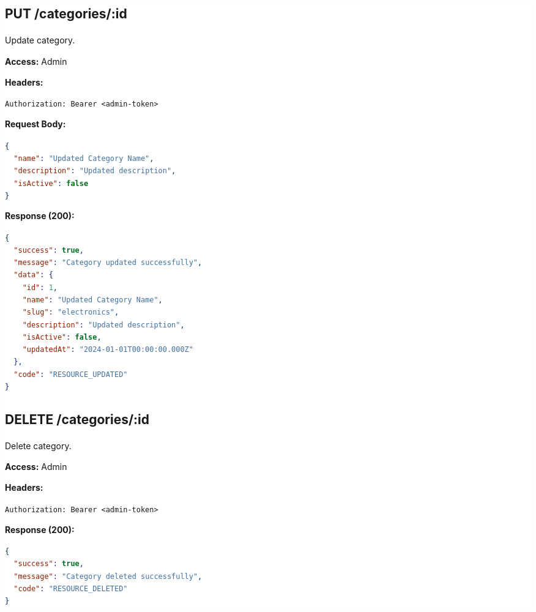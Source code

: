 ## PUT /categories/:id
Update category.

**Access:** Admin

**Headers:**
```
Authorization: Bearer <admin-token>
```

**Request Body:**
```json
{
  "name": "Updated Category Name",
  "description": "Updated description",
  "isActive": false
}
```

**Response (200):**
```json
{
  "success": true,
  "message": "Category updated successfully",
  "data": {
    "id": 1,
    "name": "Updated Category Name",
    "slug": "electronics",
    "description": "Updated description",
    "isActive": false,
    "updatedAt": "2024-01-01T00:00:00.000Z"
  },
  "code": "RESOURCE_UPDATED"
}
```

## DELETE /categories/:id
Delete category.

**Access:** Admin

**Headers:**
```
Authorization: Bearer <admin-token>
```

**Response (200):**
```json
{
  "success": true,
  "message": "Category deleted successfully",
  "code": "RESOURCE_DELETED"
}
```
